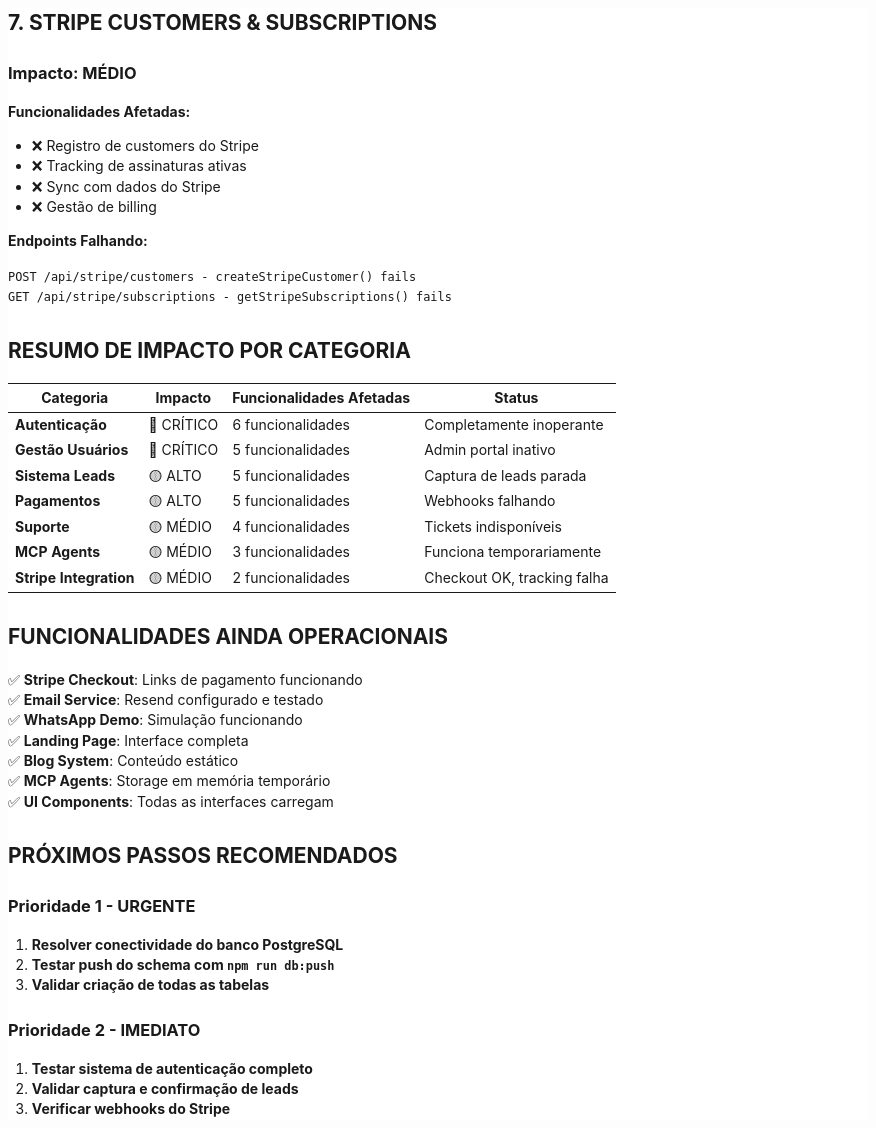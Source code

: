 ## 7. STRIPE CUSTOMERS & SUBSCRIPTIONS

### Impacto: MÉDIO
**Funcionalidades Afetadas:**
- ❌ Registro de customers do Stripe
- ❌ Tracking de assinaturas ativas
- ❌ Sync com dados do Stripe
- ❌ Gestão de billing

**Endpoints Falhando:**
```
POST /api/stripe/customers - createStripeCustomer() fails
GET /api/stripe/subscriptions - getStripeSubscriptions() fails
```

## RESUMO DE IMPACTO POR CATEGORIA

| Categoria | Impacto | Funcionalidades Afetadas | Status |
|-----------|---------|-------------------------|---------|
| **Autenticação** | 🔴 CRÍTICO | 6 funcionalidades | Completamente inoperante |
| **Gestão Usuários** | 🔴 CRÍTICO | 5 funcionalidades | Admin portal inativo |
| **Sistema Leads** | 🟡 ALTO | 5 funcionalidades | Captura de leads parada |
| **Pagamentos** | 🟡 ALTO | 5 funcionalidades | Webhooks falhando |
| **Suporte** | 🟡 MÉDIO | 4 funcionalidades | Tickets indisponíveis |
| **MCP Agents** | 🟡 MÉDIO | 3 funcionalidades | Funciona temporariamente |
| **Stripe Integration** | 🟡 MÉDIO | 2 funcionalidades | Checkout OK, tracking falha |

## FUNCIONALIDADES AINDA OPERACIONAIS

✅ **Stripe Checkout**: Links de pagamento funcionando  
✅ **Email Service**: Resend configurado e testado  
✅ **WhatsApp Demo**: Simulação funcionando  
✅ **Landing Page**: Interface completa  
✅ **Blog System**: Conteúdo estático  
✅ **MCP Agents**: Storage em memória temporário  
✅ **UI Components**: Todas as interfaces carregam  

## PRÓXIMOS PASSOS RECOMENDADOS

### Prioridade 1 - URGENTE
1. **Resolver conectividade do banco PostgreSQL**
2. **Testar push do schema com `npm run db:push`**
3. **Validar criação de todas as tabelas**

### Prioridade 2 - IMEDIATO
1. **Testar sistema de autenticação completo**
2. **Validar captura e confirmação de leads**
3. **Verificar webhooks do Stripe**
